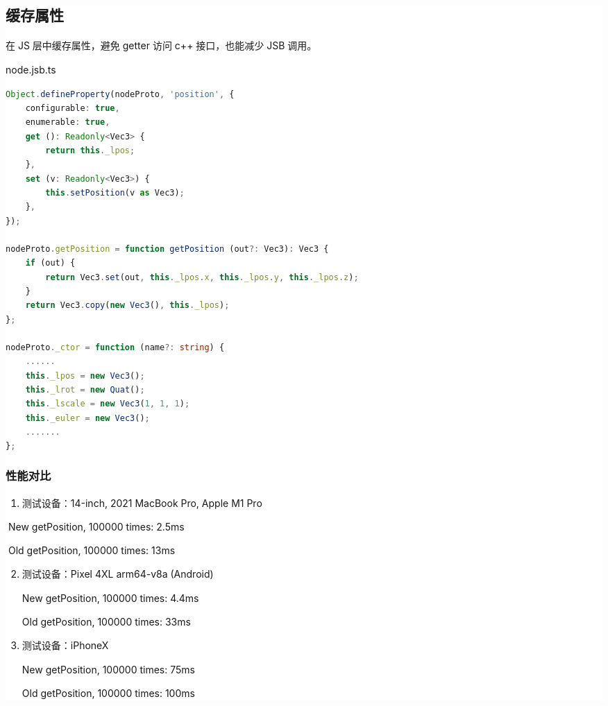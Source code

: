 ## 缓存属性

在 JS 层中缓存属性，避免 getter 访问 c++ 接口，也能减少 JSB 调用。

node.jsb.ts

```ts
Object.defineProperty(nodeProto, 'position', {
    configurable: true,
    enumerable: true,
    get (): Readonly<Vec3> {
        return this._lpos;
    },
    set (v: Readonly<Vec3>) {
        this.setPosition(v as Vec3);
    },
});

nodeProto.getPosition = function getPosition (out?: Vec3): Vec3 {
    if (out) {
        return Vec3.set(out, this._lpos.x, this._lpos.y, this._lpos.z);
    }
    return Vec3.copy(new Vec3(), this._lpos);
};

nodeProto._ctor = function (name?: string) {
    ......
    this._lpos = new Vec3();
    this._lrot = new Quat();
    this._lscale = new Vec3(1, 1, 1);
    this._euler = new Vec3();
    .......
};
```

### 性能对比

1. 测试设备：14-inch, 2021 MacBook Pro, Apple M1 Pro

​		New getPosition, 100000 times: 2.5ms

​		Old getPosition, 100000 times: 13ms

2. 测试设备：Pixel 4XL arm64-v8a (Android)

   New getPosition, 100000 times: 4.4ms

   Old getPosition, 100000 times: 33ms

3. 测试设备：iPhoneX

   New getPosition, 100000 times: 75ms

   Old getPosition, 100000 times: 100ms
